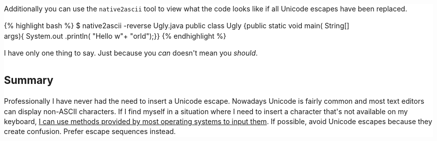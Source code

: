 Additionally you can use the `native2ascii` tool to view what the code looks like if all Unicode escapes have been replaced.

{% highlight bash %}
$ native2ascii -reverse Ugly.java
public
class Ugly
{public
    static
void main(
String[]  
    args){
System.out
.println(
"Hello w"+
"orld");}}
{% endhighlight %}

I have only one thing to say. Just because you *can* doesn't mean you *should*.

## Summary

Professionally I have never had the need to insert a Unicode escape. Nowadays Unicode is fairly common and most text editors can display non-ASCII characters. If I find myself in a situation where I need to insert a character that's not available on my keyboard, [I can use methods provided by most operating systems to input them](https://en.wikipedia.org/wiki/Unicode_input "Unicode input"). If possible, avoid Unicode escapes because they create confusion. Prefer escape sequences instead.
